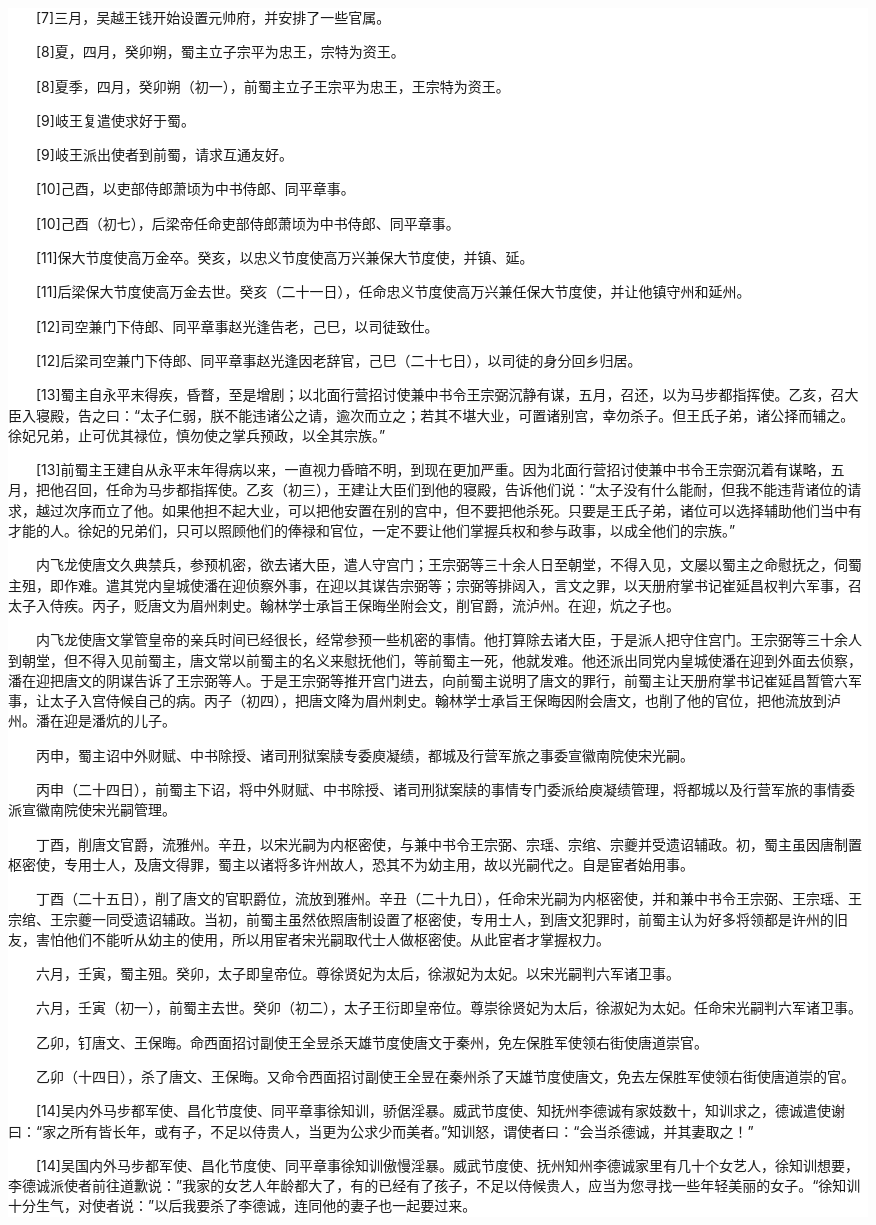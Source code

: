  





　　[7]三月，吴越王钱开始设置元帅府，并安排了一些官属。

　　[8]夏，四月，癸卯朔，蜀主立子宗平为忠王，宗特为资王。

　　[8]夏季，四月，癸卯朔（初一），前蜀主立子王宗平为忠王，王宗特为资王。

　　[9]岐王复遣使求好于蜀。

　　[9]岐王派出使者到前蜀，请求互通友好。

　　[10]己酉，以吏部侍郎萧顷为中书侍郎、同平章事。

　　[10]己酉（初七），后梁帝任命吏部侍郎萧顷为中书侍郎、同平章事。

　　[11]保大节度使高万金卒。癸亥，以忠义节度使高万兴兼保大节度使，并镇、延。

　　[11]后梁保大节度使高万金去世。癸亥（二十一日），任命忠义节度使高万兴兼任保大节度使，并让他镇守州和延州。

　　[12]司空兼门下侍郎、同平章事赵光逢告老，己巳，以司徒致仕。

　　[12]后梁司空兼门下侍郎、同平章事赵光逢因老辞官，己巳（二十七日），以司徒的身分回乡归居。

　　[13]蜀主自永平末得疾，昏瞀，至是增剧；以北面行营招讨使兼中书令王宗弼沉静有谋，五月，召还，以为马步都指挥使。乙亥，召大臣入寝殿，告之曰：“太子仁弱，朕不能违诸公之请，逾次而立之；若其不堪大业，可置诸别宫，幸勿杀子。但王氏子弟，诸公择而辅之。徐妃兄弟，止可优其禄位，慎勿使之掌兵预政，以全其宗族。”

　　[13]前蜀主王建自从永平末年得病以来，一直视力昏暗不明，到现在更加严重。因为北面行营招讨使兼中书令王宗弼沉着有谋略，五月，把他召回，任命为马步都指挥使。乙亥（初三），王建让大臣们到他的寝殿，告诉他们说：“太子没有什么能耐，但我不能违背诸位的请求，越过次序而立了他。如果他担不起大业，可以把他安置在别的宫中，但不要把他杀死。只要是王氏子弟，诸位可以选择辅助他们当中有才能的人。徐妃的兄弟们，只可以照顾他们的俸禄和官位，一定不要让他们掌握兵权和参与政事，以成全他们的宗族。”

　　内飞龙使唐文久典禁兵，参预机密，欲去诸大臣，遣人守宫门；王宗弼等三十余人日至朝堂，不得入见，文屡以蜀主之命慰抚之，伺蜀主殂，即作难。遣其党内皇城使潘在迎侦察外事，在迎以其谋告宗弼等；宗弼等排闼入，言文之罪，以天册府掌书记崔延昌权判六军事，召太子入侍疾。丙子，贬唐文为眉州刺史。翰林学士承旨王保晦坐附会文，削官爵，流泸州。在迎，炕之子也。

　　内飞龙使唐文掌管皇帝的亲兵时间已经很长，经常参预一些机密的事情。他打算除去诸大臣，于是派人把守住宫门。王宗弼等三十余人到朝堂，但不得入见前蜀主，唐文常以前蜀主的名义来慰抚他们，等前蜀主一死，他就发难。他还派出同党内皇城使潘在迎到外面去侦察，潘在迎把唐文的阴谋告诉了王宗弼等人。于是王宗弼等推开宫门进去，向前蜀主说明了唐文的罪行，前蜀主让天册府掌书记崔延昌暂管六军事，让太子入宫侍候自己的病。丙子（初四），把唐文降为眉州刺史。翰林学士承旨王保晦因附会唐文，也削了他的官位，把他流放到泸州。潘在迎是潘炕的儿子。

　　丙申，蜀主诏中外财赋、中书除授、诸司刑狱案牍专委庾凝绩，都城及行营军旅之事委宣徽南院使宋光嗣。

　　丙申（二十四日），前蜀主下诏，将中外财赋、中书除授、诸司刑狱案牍的事情专门委派给庾凝绩管理，将都城以及行营军旅的事情委派宣徽南院使宋光嗣管理。

　　丁酉，削唐文官爵，流雅州。辛丑，以宋光嗣为内枢密使，与兼中书令王宗弼、宗瑶、宗绾、宗夔并受遗诏辅政。初，蜀主虽因唐制置枢密使，专用士人，及唐文得罪，蜀主以诸将多许州故人，恐其不为幼主用，故以光嗣代之。自是宦者始用事。

　　丁酉（二十五日），削了唐文的官职爵位，流放到雅州。辛丑（二十九日），任命宋光嗣为内枢密使，并和兼中书令王宗弼、王宗瑶、王宗绾、王宗夔一同受遗诏辅政。当初，前蜀主虽然依照唐制设置了枢密使，专用士人，到唐文犯罪时，前蜀主认为好多将领都是许州的旧友，害怕他们不能听从幼主的使用，所以用宦者宋光嗣取代士人做枢密使。从此宦者才掌握权力。

　　六月，壬寅，蜀主殂。癸卯，太子即皇帝位。尊徐贤妃为太后，徐淑妃为太妃。以宋光嗣判六军诸卫事。

　　六月，壬寅（初一），前蜀主去世。癸卯（初二），太子王衍即皇帝位。尊崇徐贤妃为太后，徐淑妃为太妃。任命宋光嗣判六军诸卫事。

　　乙卯，钉唐文、王保晦。命西面招讨副使王全昱杀天雄节度使唐文于秦州，免左保胜军使领右街使唐道崇官。

　　乙卯（十四日），杀了唐文、王保晦。又命令西面招讨副使王全昱在秦州杀了天雄节度使唐文，免去左保胜军使领右街使唐道崇的官。

　　[14]吴内外马步都军使、昌化节度使、同平章事徐知训，骄倨淫暴。威武节度使、知抚州李德诚有家妓数十，知训求之，德诚遣使谢曰：“家之所有皆长年，或有子，不足以侍贵人，当更为公求少而美者。”知训怒，谓使者曰：“会当杀德诚，并其妻取之！”

　　[14]吴国内外马步都军使、昌化节度使、同平章事徐知训傲慢淫暴。威武节度使、抚州知州李德诚家里有几十个女艺人，徐知训想要，李德诚派使者前往道歉说：”我家的女艺人年龄都大了，有的已经有了孩子，不足以侍候贵人，应当为您寻找一些年轻美丽的女子。“徐知训十分生气，对使者说：”以后我要杀了李德诚，连同他的妻子也一起要过来。
